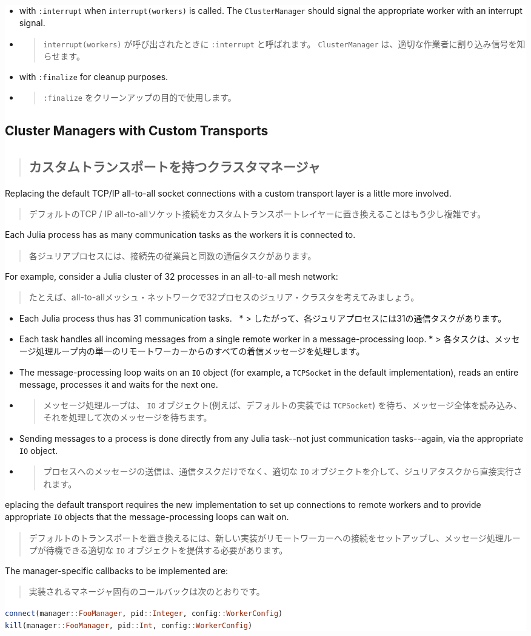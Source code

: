    
   * with `:interrupt` when `interrupt(workers)` is called. The `ClusterManager` should signal the appropriate worker with an interrupt signal.
   * > `interrupt(workers)` が呼び出されたときに `:interrupt` と呼ばれます。 `ClusterManager` は、適切な作業者に割り込み信号を知らせます。
   
   
   * with `:finalize` for cleanup purposes.
   * > `:finalize` をクリーンアップの目的で使用します。
   


## Cluster Managers with Custom Transports

> ## カスタムトランスポートを持つクラスタマネージャ



Replacing the default TCP/IP all-to-all socket connections with a custom transport layer is a little more involved.
> デフォルトのTCP / IP all-to-allソケット接続をカスタムトランスポートレイヤーに置き換えることはもう少し複雑です。


Each Julia process has as many communication tasks as the workers it is connected to.
> 各ジュリアプロセスには、接続先の従業員と同数の通信タスクがあります。


For example, consider a Julia cluster of 32 processes in an all-to-all mesh network:
> たとえば、all-to-allメッシュ・ネットワークで32プロセスのジュリア・クラスタを考えてみましょう。


  
  * Each Julia process thus has 31 communication tasks.
  * > したがって、各ジュリアプロセスには31の通信タスクがあります。
  
  
  * Each task handles all incoming messages from a single remote worker in a message-processing loop.
  * > 各タスクは、メッセージ処理ループ内の単一のリモートワーカーからのすべての着信メッセージを処理します。
   
   
   * The message-processing loop waits on an `IO` object (for example, a `TCPSocket` in the default implementation), reads an entire message, processes it and waits for the next one.
   * > メッセージ処理ループは、 `IO` オブジェクト(例えば、デフォルトの実装では `TCPSocket`) を待ち、メッセージ全体を読み込み、それを処理して次のメッセージを待ちます。
   
   
   * Sending messages to a process is done directly from any Julia task--not just communication tasks--again, via the appropriate `IO` object.
   * > プロセスへのメッセージの送信は、通信タスクだけでなく、適切な `IO` オブジェクトを介して、ジュリアタスクから直接実行されます。
   


eplacing the default transport requires the new implementation to set up connections to remote workers and to provide appropriate `IO` objects that the message-processing loops can wait on.
> デフォルトのトランスポートを置き換えるには、新しい実装がリモートワーカーへの接続をセットアップし、メッセージ処理ループが待機できる適切な `IO` オブジェクトを提供する必要があります。


The manager-specific callbacks to be implemented are:
> 実装されるマネージャ固有のコールバックは次のとおりです。


```julia
connect(manager::FooManager, pid::Integer, config::WorkerConfig)
kill(manager::FooManager, pid::Int, config::WorkerConfig)
```
